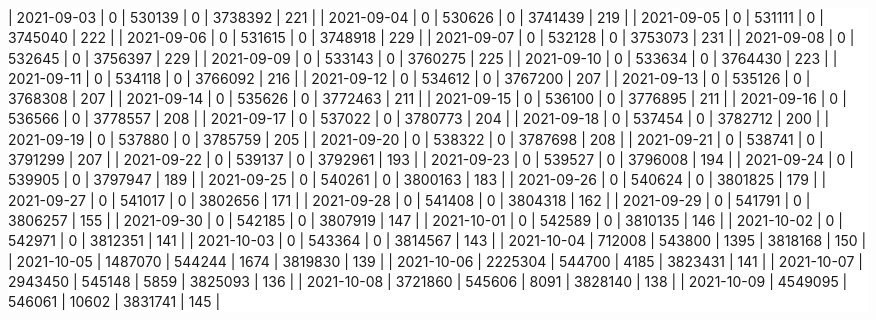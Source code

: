 | 2021-09-03 | 0 | 530139 | 0 | 3738392 | 221 |
| 2021-09-04 | 0 | 530626 | 0 | 3741439 | 219 |
| 2021-09-05 | 0 | 531111 | 0 | 3745040 | 222 |
| 2021-09-06 | 0 | 531615 | 0 | 3748918 | 229 |
| 2021-09-07 | 0 | 532128 | 0 | 3753073 | 231 |
| 2021-09-08 | 0 | 532645 | 0 | 3756397 | 229 |
| 2021-09-09 | 0 | 533143 | 0 | 3760275 | 225 |
| 2021-09-10 | 0 | 533634 | 0 | 3764430 | 223 |
| 2021-09-11 | 0 | 534118 | 0 | 3766092 | 216 |
| 2021-09-12 | 0 | 534612 | 0 | 3767200 | 207 |
| 2021-09-13 | 0 | 535126 | 0 | 3768308 | 207 |
| 2021-09-14 | 0 | 535626 | 0 | 3772463 | 211 |
| 2021-09-15 | 0 | 536100 | 0 | 3776895 | 211 |
| 2021-09-16 | 0 | 536566 | 0 | 3778557 | 208 |
| 2021-09-17 | 0 | 537022 | 0 | 3780773 | 204 |
| 2021-09-18 | 0 | 537454 | 0 | 3782712 | 200 |
| 2021-09-19 | 0 | 537880 | 0 | 3785759 | 205 |
| 2021-09-20 | 0 | 538322 | 0 | 3787698 | 208 |
| 2021-09-21 | 0 | 538741 | 0 | 3791299 | 207 |
| 2021-09-22 | 0 | 539137 | 0 | 3792961 | 193 |
| 2021-09-23 | 0 | 539527 | 0 | 3796008 | 194 |
| 2021-09-24 | 0 | 539905 | 0 | 3797947 | 189 |
| 2021-09-25 | 0 | 540261 | 0 | 3800163 | 183 |
| 2021-09-26 | 0 | 540624 | 0 | 3801825 | 179 |
| 2021-09-27 | 0 | 541017 | 0 | 3802656 | 171 |
| 2021-09-28 | 0 | 541408 | 0 | 3804318 | 162 |
| 2021-09-29 | 0 | 541791 | 0 | 3806257 | 155 |
| 2021-09-30 | 0 | 542185 | 0 | 3807919 | 147 |
| 2021-10-01 | 0 | 542589 | 0 | 3810135 | 146 |
| 2021-10-02 | 0 | 542971 | 0 | 3812351 | 141 |
| 2021-10-03 | 0 | 543364 | 0 | 3814567 | 143 |
| 2021-10-04 | 712008 | 543800 | 1395 | 3818168 | 150 |
| 2021-10-05 | 1487070 | 544244 | 1674 | 3819830 | 139 |
| 2021-10-06 | 2225304 | 544700 | 4185 | 3823431 | 141 |
| 2021-10-07 | 2943450 | 545148 | 5859 | 3825093 | 136 |
| 2021-10-08 | 3721860 | 545606 | 8091 | 3828140 | 138 |
| 2021-10-09 | 4549095 | 546061 | 10602 | 3831741 | 145 |